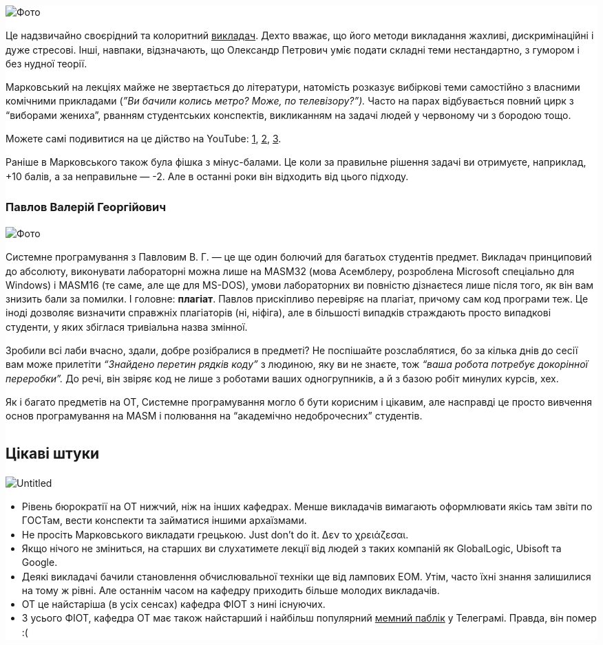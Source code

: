 ![Фото](https://telegra.ph/file/3dd992a517184c5e23028.png)

Це надзвичайно своєрідний та колоритний [викладач](https://t.me/analyticsFICT/648). Дехто вважає, що його методи викладання жахливі, дискримінаційні і дуже стресові. Інші, навпаки, відзначають, що Олександр Петрович уміє подати складні теми нестандартно, з гумором і без нудної теорії.

Марковський на лекціях майже не звертається до літератури, натомість розказує вибіркові теми самостійно з власними комічними прикладами (*”Ви бачили колись метро? Може, по телевізору?”).* Часто на парах відбувається повний цирк з “виборами жениха”, рванням студентських конспектів, викликанням на задачі людей у червоному чи з бородою тощо. 

Можете самі подивитися на це дійство на YouTube: [1](https://youtu.be/8YuW51G1tE8), [2](https://youtu.be/QpMXHsNq2WM), [3](https://youtu.be/RG2TpW57pFI).

Раніше в Марковського також була фішка з мінус-балами. Це коли за правильне рішення задачі ви отримуєте, наприклад, +10 балів, а за неправильне — -2. Але в останні роки він відходить від цього підходу.

### **Павлов Валерій Георгійович**

![Фото](https://telegra.ph/file/41b20cfdc28cb2df0340c.png)

Системне програмування з Павловим В. Г. — це ще один болючий для багатьох студентів предмет. Викладач принциповий до абсолюту, виконувати лабораторні можна лише на MASM32 (мова Асемблеру, розроблена Microsoft спеціально для Windows) і MASM16 (те саме, але ще для MS-DOS), умови лабораторних ви повністю дізнаєтеся лише після того, як він вам знизить бали за помилки. І головне: **плагіат**. Павлов прискіпливо перевіряє на плагіат, причому сам код програми теж. Це іноді дозволяє визначити справжніх плагіаторів (ні, ніфіга), але в більшості випадків страждають просто випадкові студенти, у яких збіглася тривіальна назва змінної. 

Зробили всі лаби вчасно, здали, добре розібралися в предметі? Не поспішайте розслаблятися, бо за кілька днів до сесії вам може прилетіти *“Знайдено перетин рядків коду”* з людиною, яку ви не знаєте, тож *“ваша робота потребує докорінної переробки”.* До речі, він звіряє код не лише з роботами ваших одногрупників, а й з базою робіт минулих курсів, хех.

Як і багато предметів на ОТ, Системне програмування могло б бути корисним і цікавим, але насправді це просто вивчення основ програмування на MASM і полювання на “академічно недоброчесних” студентів.

## Цікаві штуки

![Untitled](https://telegra.ph/file/0c2247e65a5295b0aa852.png)

- Рівень бюрократії на ОТ нижчий, ніж на інших кафедрах. Менше викладачів вимагають оформлювати якісь там звіти по ГОСТам, вести конспекти та займатися іншими архаїзмами.
- Не просіть Марковського викладати грецькою. Just don’t do it. Δεν το χρειάζεσαι.
- Якщо нічого не зміниться, на старших ви слухатимете лекції від людей з таких компаній як GlobalLogic, Ubisoft та Google.
- Деякі викладачі бачили становлення обчислювальної техніки ще від лампових ЕОМ. Утім, часто їхні знання залишилися на тому ж рівні. Але останнім часом на кафедру приходить більше молодих викладачів.
- ОТ це найстаріша (в усіх сенсах) кафедра ФІОТ з нині існуючих.
- З усього ФІОТ, кафедра ОТ має також найстарший і найбільш популярний [мемний паблік](https://t.me/kafedra_vt) у Телеграмі. Правда, він помер :(
